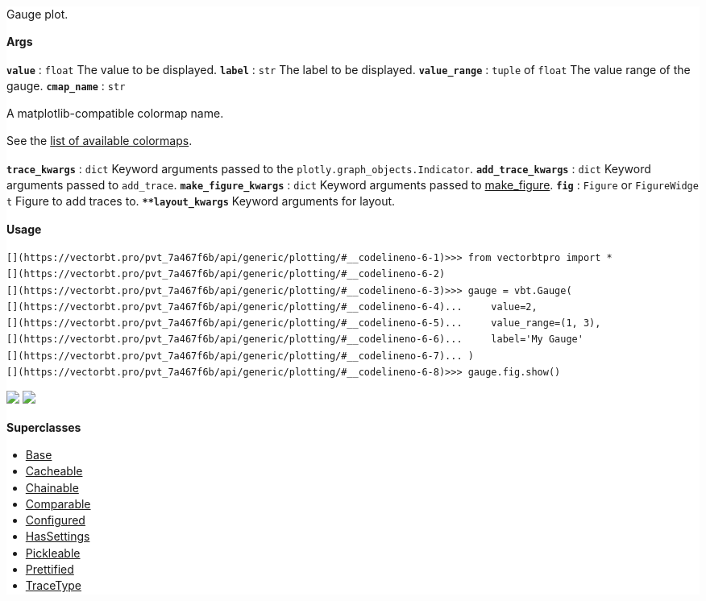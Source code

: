
Gauge plot.

**Args**

**`value`** : `float`
    The value to be displayed.
**`label`** : `str`
    The label to be displayed.
**`value_range`** : `tuple` of `float`
    The value range of the gauge.
**`cmap_name`** : `str`
    

A matplotlib-compatible colormap name.

See the [list of available colormaps](https://matplotlib.org/tutorials/colors/colormaps.html).

**`trace_kwargs`** : `dict`
    Keyword arguments passed to the `plotly.graph_objects.Indicator`.
**`add_trace_kwargs`** : `dict`
    Keyword arguments passed to `add_trace`.
**`make_figure_kwargs`** : `dict`
    Keyword arguments passed to [make_figure](https://vectorbt.pro/pvt_7a467f6b/api/utils/figure/#vectorbtpro.utils.figure.make_figure "vectorbtpro.utils.figure.make_figure").
**`fig`** : `Figure` or `FigureWidget`
    Figure to add traces to.
**`**layout_kwargs`**
    Keyword arguments for layout.

**Usage**
    
    
    [](https://vectorbt.pro/pvt_7a467f6b/api/generic/plotting/#__codelineno-6-1)>>> from vectorbtpro import *
    [](https://vectorbt.pro/pvt_7a467f6b/api/generic/plotting/#__codelineno-6-2)
    [](https://vectorbt.pro/pvt_7a467f6b/api/generic/plotting/#__codelineno-6-3)>>> gauge = vbt.Gauge(
    [](https://vectorbt.pro/pvt_7a467f6b/api/generic/plotting/#__codelineno-6-4)...     value=2,
    [](https://vectorbt.pro/pvt_7a467f6b/api/generic/plotting/#__codelineno-6-5)...     value_range=(1, 3),
    [](https://vectorbt.pro/pvt_7a467f6b/api/generic/plotting/#__codelineno-6-6)...     label='My Gauge'
    [](https://vectorbt.pro/pvt_7a467f6b/api/generic/plotting/#__codelineno-6-7)... )
    [](https://vectorbt.pro/pvt_7a467f6b/api/generic/plotting/#__codelineno-6-8)>>> gauge.fig.show()
    

![](https://vectorbt.pro/pvt_7a467f6b/assets/images/api/Gauge.light.svg#only-light) ![](https://vectorbt.pro/pvt_7a467f6b/assets/images/api/Gauge.dark.svg#only-dark)

**Superclasses**

  * [Base](https://vectorbt.pro/pvt_7a467f6b/api/utils/base/#vectorbtpro.utils.base.Base "vectorbtpro.utils.base.Base")
  * [Cacheable](https://vectorbt.pro/pvt_7a467f6b/api/utils/caching/#vectorbtpro.utils.caching.Cacheable "vectorbtpro.utils.caching.Cacheable")
  * [Chainable](https://vectorbt.pro/pvt_7a467f6b/api/utils/chaining/#vectorbtpro.utils.chaining.Chainable "vectorbtpro.utils.chaining.Chainable")
  * [Comparable](https://vectorbt.pro/pvt_7a467f6b/api/utils/checks/#vectorbtpro.utils.checks.Comparable "vectorbtpro.utils.checks.Comparable")
  * [Configured](https://vectorbt.pro/pvt_7a467f6b/api/utils/config/#vectorbtpro.utils.config.Configured "vectorbtpro.utils.config.Configured")
  * [HasSettings](https://vectorbt.pro/pvt_7a467f6b/api/utils/config/#vectorbtpro.utils.config.HasSettings "vectorbtpro.utils.config.HasSettings")
  * [Pickleable](https://vectorbt.pro/pvt_7a467f6b/api/utils/pickling/#vectorbtpro.utils.pickling.Pickleable "vectorbtpro.utils.pickling.Pickleable")
  * [Prettified](https://vectorbt.pro/pvt_7a467f6b/api/utils/formatting/#vectorbtpro.utils.formatting.Prettified "vectorbtpro.utils.formatting.Prettified")
  * [TraceType](https://vectorbt.pro/pvt_7a467f6b/api/generic/plotting/#vectorbtpro.generic.plotting.TraceType "vectorbtpro.generic.plotting.TraceType")